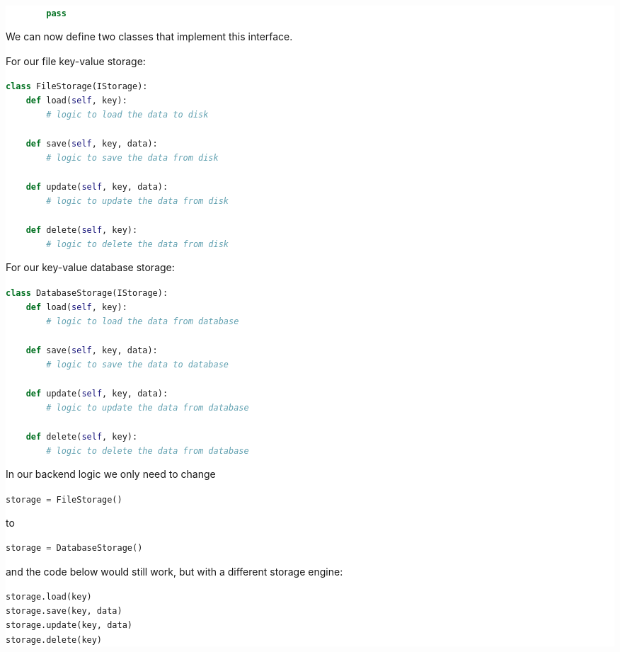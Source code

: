```python
        pass
```

We can now define two classes that implement this interface.

For our file key-value storage:

```python
class FileStorage(IStorage):
    def load(self, key):
        # logic to load the data to disk

    def save(self, key, data):
        # logic to save the data from disk

    def update(self, key, data):
        # logic to update the data from disk

    def delete(self, key):
        # logic to delete the data from disk
```

For our key-value database storage:

```python
class DatabaseStorage(IStorage):
    def load(self, key):
        # logic to load the data from database

    def save(self, key, data):
        # logic to save the data to database

    def update(self, key, data):
        # logic to update the data from database

    def delete(self, key):
        # logic to delete the data from database
```

In our backend logic we only need to change

```python
storage = FileStorage()
```

to

```python
storage = DatabaseStorage()
```

and the code below would still work, but with a different storage engine:

```python
storage.load(key)
storage.save(key, data)
storage.update(key, data)
storage.delete(key)
```
